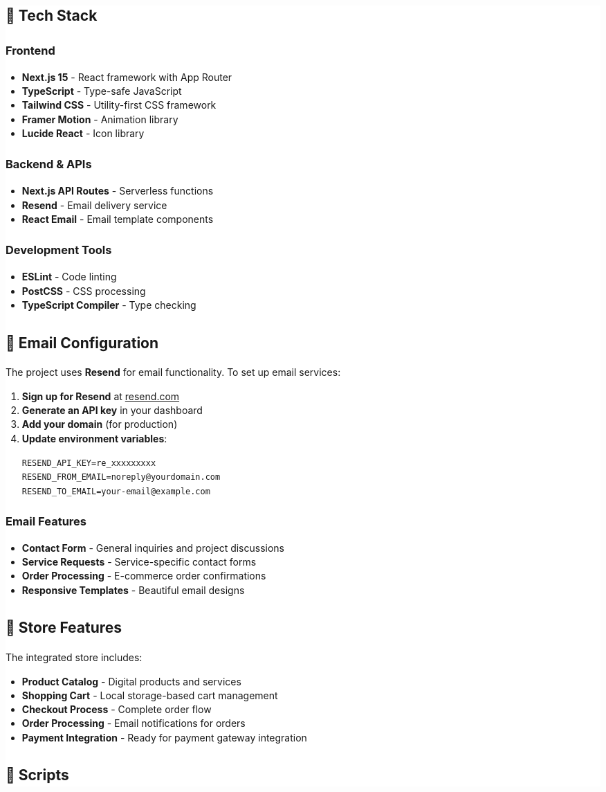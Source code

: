 ## 🎨 Tech Stack

### **Frontend**
- **Next.js 15** - React framework with App Router
- **TypeScript** - Type-safe JavaScript
- **Tailwind CSS** - Utility-first CSS framework
- **Framer Motion** - Animation library
- **Lucide React** - Icon library

### **Backend & APIs**
- **Next.js API Routes** - Serverless functions
- **Resend** - Email delivery service
- **React Email** - Email template components

### **Development Tools**
- **ESLint** - Code linting
- **PostCSS** - CSS processing
- **TypeScript Compiler** - Type checking

## 📧 Email Configuration

The project uses **Resend** for email functionality. To set up email services:

1. **Sign up for Resend** at [resend.com](https://resend.com)
2. **Generate an API key** in your dashboard
3. **Add your domain** (for production)
4. **Update environment variables**:
   ```env
   RESEND_API_KEY=re_xxxxxxxxx
   RESEND_FROM_EMAIL=noreply@yourdomain.com
   RESEND_TO_EMAIL=your-email@example.com
   ```

### Email Features
- **Contact Form** - General inquiries and project discussions
- **Service Requests** - Service-specific contact forms
- **Order Processing** - E-commerce order confirmations
- **Responsive Templates** - Beautiful email designs

## 🛒 Store Features

The integrated store includes:
- **Product Catalog** - Digital products and services
- **Shopping Cart** - Local storage-based cart management
- **Checkout Process** - Complete order flow
- **Order Processing** - Email notifications for orders
- **Payment Integration** - Ready for payment gateway integration

## 🔧 Scripts
